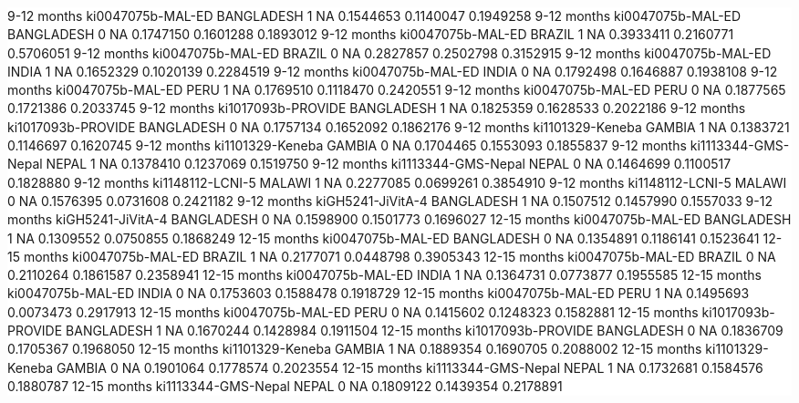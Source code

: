 9-12 months    ki0047075b-MAL-ED     BANGLADESH   1                    NA                0.1544653    0.1140047   0.1949258
9-12 months    ki0047075b-MAL-ED     BANGLADESH   0                    NA                0.1747150    0.1601288   0.1893012
9-12 months    ki0047075b-MAL-ED     BRAZIL       1                    NA                0.3933411    0.2160771   0.5706051
9-12 months    ki0047075b-MAL-ED     BRAZIL       0                    NA                0.2827857    0.2502798   0.3152915
9-12 months    ki0047075b-MAL-ED     INDIA        1                    NA                0.1652329    0.1020139   0.2284519
9-12 months    ki0047075b-MAL-ED     INDIA        0                    NA                0.1792498    0.1646887   0.1938108
9-12 months    ki0047075b-MAL-ED     PERU         1                    NA                0.1769510    0.1118470   0.2420551
9-12 months    ki0047075b-MAL-ED     PERU         0                    NA                0.1877565    0.1721386   0.2033745
9-12 months    ki1017093b-PROVIDE    BANGLADESH   1                    NA                0.1825359    0.1628533   0.2022186
9-12 months    ki1017093b-PROVIDE    BANGLADESH   0                    NA                0.1757134    0.1652092   0.1862176
9-12 months    ki1101329-Keneba      GAMBIA       1                    NA                0.1383721    0.1146697   0.1620745
9-12 months    ki1101329-Keneba      GAMBIA       0                    NA                0.1704465    0.1553093   0.1855837
9-12 months    ki1113344-GMS-Nepal   NEPAL        1                    NA                0.1378410    0.1237069   0.1519750
9-12 months    ki1113344-GMS-Nepal   NEPAL        0                    NA                0.1464699    0.1100517   0.1828880
9-12 months    ki1148112-LCNI-5      MALAWI       1                    NA                0.2277085    0.0699261   0.3854910
9-12 months    ki1148112-LCNI-5      MALAWI       0                    NA                0.1576395    0.0731608   0.2421182
9-12 months    kiGH5241-JiVitA-4     BANGLADESH   1                    NA                0.1507512    0.1457990   0.1557033
9-12 months    kiGH5241-JiVitA-4     BANGLADESH   0                    NA                0.1598900    0.1501773   0.1696027
12-15 months   ki0047075b-MAL-ED     BANGLADESH   1                    NA                0.1309552    0.0750855   0.1868249
12-15 months   ki0047075b-MAL-ED     BANGLADESH   0                    NA                0.1354891    0.1186141   0.1523641
12-15 months   ki0047075b-MAL-ED     BRAZIL       1                    NA                0.2177071    0.0448798   0.3905343
12-15 months   ki0047075b-MAL-ED     BRAZIL       0                    NA                0.2110264    0.1861587   0.2358941
12-15 months   ki0047075b-MAL-ED     INDIA        1                    NA                0.1364731    0.0773877   0.1955585
12-15 months   ki0047075b-MAL-ED     INDIA        0                    NA                0.1753603    0.1588478   0.1918729
12-15 months   ki0047075b-MAL-ED     PERU         1                    NA                0.1495693    0.0073473   0.2917913
12-15 months   ki0047075b-MAL-ED     PERU         0                    NA                0.1415602    0.1248323   0.1582881
12-15 months   ki1017093b-PROVIDE    BANGLADESH   1                    NA                0.1670244    0.1428984   0.1911504
12-15 months   ki1017093b-PROVIDE    BANGLADESH   0                    NA                0.1836709    0.1705367   0.1968050
12-15 months   ki1101329-Keneba      GAMBIA       1                    NA                0.1889354    0.1690705   0.2088002
12-15 months   ki1101329-Keneba      GAMBIA       0                    NA                0.1901064    0.1778574   0.2023554
12-15 months   ki1113344-GMS-Nepal   NEPAL        1                    NA                0.1732681    0.1584576   0.1880787
12-15 months   ki1113344-GMS-Nepal   NEPAL        0                    NA                0.1809122    0.1439354   0.2178891